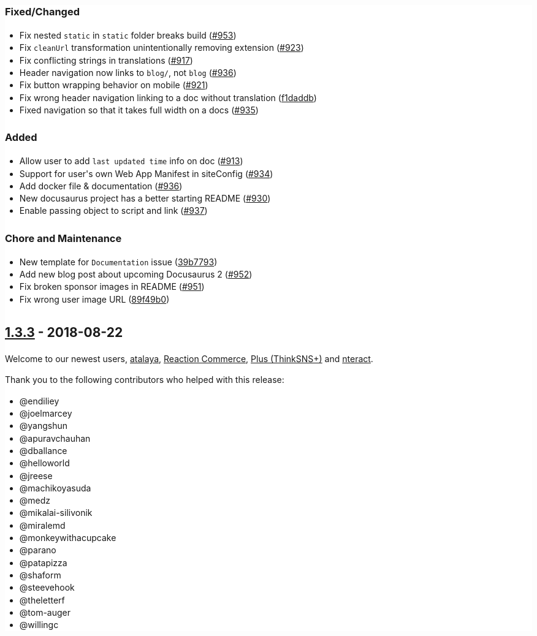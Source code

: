 ### Fixed/Changed

- Fix nested `static` in `static` folder breaks build ([#953](https://github.com/facebook/docusaurus/pull/953))
- Fix `cleanUrl` transformation unintentionally removing extension ([#923](https://github.com/facebook/docusaurus/pull/923))
- Fix conflicting strings in translations ([#917](https://github.com/facebook/docusaurus/pull/917))
- Header navigation now links to `blog/`, not `blog` ([#936](https://github.com/facebook/docusaurus/pull/936))
- Fix button wrapping behavior on mobile ([#921](https://github.com/facebook/docusaurus/pull/921))
- Fix wrong header navigation linking to a doc without translation ([f1daddb](https://github.com/facebook/docusaurus/commit/f1daddb5f9a2965b45045ad9ef8f7a4494b71e30))
- Fixed navigation so that it takes full width on a docs ([#935](https://github.com/facebook/docusaurus/pull/935))

### Added

- Allow user to add `last updated time` info on doc ([#913](https://github.com/facebook/docusaurus/pull/913))
- Support for user's own Web App Manifest in siteConfig ([#934](https://github.com/facebook/docusaurus/pull/934))
- Add docker file & documentation ([#936](https://github.com/facebook/docusaurus/pull/936))
- New docusaurus project has a better starting README ([#930](https://github.com/facebook/docusaurus/pull/930))
- Enable passing object to script and link ([#937](https://github.com/facebook/docusaurus/pull/937))

### Chore and Maintenance

- New template for `Documentation` issue ([39b7793](https://github.com/facebook/docusaurus/commit/39b77935c41f400a0f1478c5163db6b8acb6f47c))
- Add new blog post about upcoming Docusaurus 2 ([#952](https://github.com/facebook/docusaurus/pull/952))
- Fix broken sponsor images in README ([#951](https://github.com/facebook/docusaurus/pull/951))
- Fix wrong user image URL ([89f49b0](https://github.com/facebook/docusaurus/commit/89f49b02c8f1595b0e386ce778ed1271ec9f30c6))

## [1.3.3] - 2018-08-22

Welcome to our newest users, [atalaya](https://atalaya.io/), [Reaction Commerce](https://docs.reactioncommerce.com/), [Plus (ThinkSNS+)](https://slimkit.github.io) and [nteract](https://docs.nteract.io/).

Thank you to the following contributors who helped with this release:

- @endiliey
- @joelmarcey
- @yangshun
- @apuravchauhan
- @dballance
- @helloworld
- @jreese
- @machikoyasuda
- @medz
- @mikalai-silivonik
- @miralemd
- @monkeywithacupcake
- @parano
- @patapizza
- @shaform
- @steevehook
- @theletterf
- @tom-auger
- @willingc


[unreleased]: https://github.com/facebook/docusaurus/compare/v1.14.4...HEAD
[1.14.4]: https://github.com/facebook/docusaurus/compare/v1.14.3...v1.14.4
[1.14.3]: https://github.com/facebook/docusaurus/compare/v1.14.2...v1.14.3
[1.14.2]: https://github.com/facebook/docusaurus/compare/v1.14.1...v1.14.2
[1.14.1]: https://github.com/facebook/docusaurus/compare/v1.14.0...v1.14.1
[1.14.0]: https://github.com/facebook/docusaurus/compare/v1.13.0...v1.14.0
[1.13.0]: https://github.com/facebook/docusaurus/compare/v1.12.0...v1.13.0
[1.12.0]: https://github.com/facebook/docusaurus/compare/v1.11.1...v1.12.0
[1.11.1]: https://github.com/facebook/docusaurus/compare/v1.11.0...v1.11.1
[1.11.0]: https://github.com/facebook/docusaurus/compare/v1.10.0...v1.11.0
[1.10.0]: https://github.com/facebook/docusaurus/compare/v1.9.0...v1.10.0
[1.9.0]: https://github.com/facebook/docusaurus/compare/v1.8.1...v1.9.0
[1.8.1]: https://github.com/facebook/docusaurus/compare/v1.8.0...v1.8.1
[1.8.0]: https://github.com/facebook/docusaurus/compare/v1.7.3...v1.8.0
[1.7.3]: https://github.com/facebook/docusaurus/compare/v1.7.2...v1.7.3
[1.7.2]: https://github.com/facebook/docusaurus/compare/v1.7.1...v1.7.2
[1.7.1]: https://github.com/facebook/docusaurus/compare/v1.7.0...v1.7.1
[1.7.0]: https://github.com/facebook/docusaurus/compare/v1.6.2...v1.7.0
[1.6.2]: https://github.com/facebook/docusaurus/compare/v1.6.1...v1.6.2
[1.6.1]: https://github.com/facebook/docusaurus/compare/v1.6.0...v1.6.1
[1.6.0]: https://github.com/facebook/docusaurus/compare/v1.5.1...v1.6.0
[1.5.1]: https://github.com/facebook/docusaurus/compare/v1.4.0...v1.5.1
[1.5.0]: https://github.com/facebook/docusaurus/compare/v1.4.0...v1.5.0
[1.4.0]: https://github.com/facebook/docusaurus/compare/v1.3.3...v1.4.0
[1.3.3]: https://github.com/facebook/docusaurus/compare/v1.3.2...v1.3.3
[1.3.2]: https://github.com/facebook/docusaurus/compare/v1.3.1...v1.3.2
[1.3.1]: https://github.com/facebook/docusaurus/compare/v1.3.0...v1.3.1
[1.3.0]: https://github.com/facebook/docusaurus/compare/v1.2.1...v1.3.0
[1.2.1]: https://github.com/facebook/docusaurus/compare/v1.2.0...v1.2.1
[1.2.0]: https://github.com/facebook/docusaurus/compare/v1.1.5...v1.2.0
[1.1.5]: https://github.com/facebook/docusaurus/compare/v1.1.4...v1.1.5
[1.1.4]: https://github.com/facebook/docusaurus/compare/v1.1.3...v1.1.4
[1.1.3]: https://github.com/facebook/docusaurus/compare/v1.1.2...v1.1.3
[1.1.2]: https://github.com/facebook/docusaurus/compare/v1.1.1...v1.1.2
[1.1.1]: https://github.com/facebook/docusaurus/compare/v1.1.0...v1.1.1
[1.1.0]: https://github.com/facebook/docusaurus/compare/v1.0.15...v1.1.0
[1.0.14]: https://github.com/facebook/docusaurus/compare/v1.0.14...v1.0.15
[1.0.14]: https://github.com/facebook/docusaurus/compare/v1.0.13...v1.0.14
[1.0.13]: https://github.com/facebook/docusaurus/compare/v1.0.12...v1.0.13
[1.0.12]: https://github.com/facebook/docusaurus/compare/v1.0.11...v1.0.12
[1.0.11]: https://github.com/facebook/docusaurus/compare/v1.0.10...v1.0.11
[1.0.10]: https://github.com/facebook/docusaurus/compare/v1.0.9...v1.0.10
[1.0.9]: https://github.com/facebook/docusaurus/compare/v1.0.8...v1.0.9
[1.0.8]: https://github.com/facebook/docusaurus/compare/v1.0.7...v1.0.8
[1.0.7]: https://github.com/facebook/docusaurus/compare/v1.0.6...v1.0.7
[1.0.6]: https://github.com/facebook/docusaurus/compare/v1.0.5...v1.0.6
[1.0.5]: https://github.com/facebook/docusaurus/compare/v1.0.4...v1.0.5
[1.0.4]: https://github.com/facebook/docusaurus/compare/v1.0.3...v1.0.4